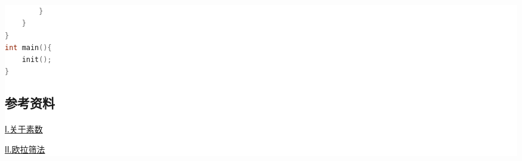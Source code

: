 ```C++
        }
    }
}
int main(){
    init();
}
```




## 参考资料

[Ⅰ.关于素数](https://www.cnblogs.com/linyujun/p/5198832.html)

[Ⅱ.欧拉筛法](https://www.cnblogs.com/ttttttttrx/p/10279595.html)
